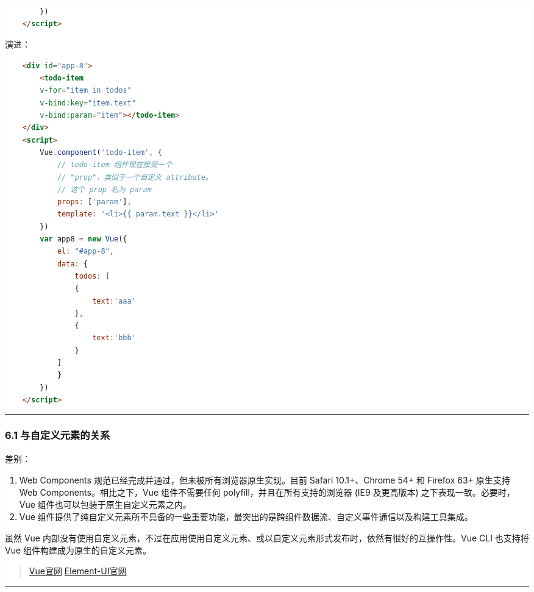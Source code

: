 ```html
        })
    </script>
```

演进：

```html
    <div id="app-8"> 
        <todo-item 
        v-for="item in todos"
        v-bind:key="item.text"
        v-bind:param="item"></todo-item>
    </div>
    <script>
        Vue.component('todo-item', {
            // todo-item 组件现在接受一个
            // "prop"，类似于一个自定义 attribute。
            // 这个 prop 名为 param
            props: ['param'],
            template: '<li>{{ param.text }}</li>'
        })
        var app8 = new Vue({
            el: "#app-8",
            data: {
                todos: [
                {
                    text:'aaa'
                },
                {
                    text:'bbb'
                }     
            ]
            }
        })
    </script>
```
----

### 6.1 与自定义元素的关系

差别：
1. Web Components 规范已经完成并通过，但未被所有浏览器原生实现。目前 Safari 10.1+、Chrome 54+ 和 Firefox 63+ 原生支持 Web Components。相比之下，Vue 组件不需要任何 polyfill，并且在所有支持的浏览器 (IE9 及更高版本) 之下表现一致。必要时，Vue 组件也可以包装于原生自定义元素之内。
2. Vue 组件提供了纯自定义元素所不具备的一些重要功能，最突出的是跨组件数据流、自定义事件通信以及构建工具集成。

虽然 Vue 内部没有使用自定义元素，不过在应用使用自定义元素、或以自定义元素形式发布时，依然有很好的互操作性。Vue CLI 也支持将 Vue 组件构建成为原生的自定义元素。

> [Vue官网](https://v2.cn.vuejs.org/)
> [Element-UI官网](https://element.eleme.cn/#/zh-CN)
---


